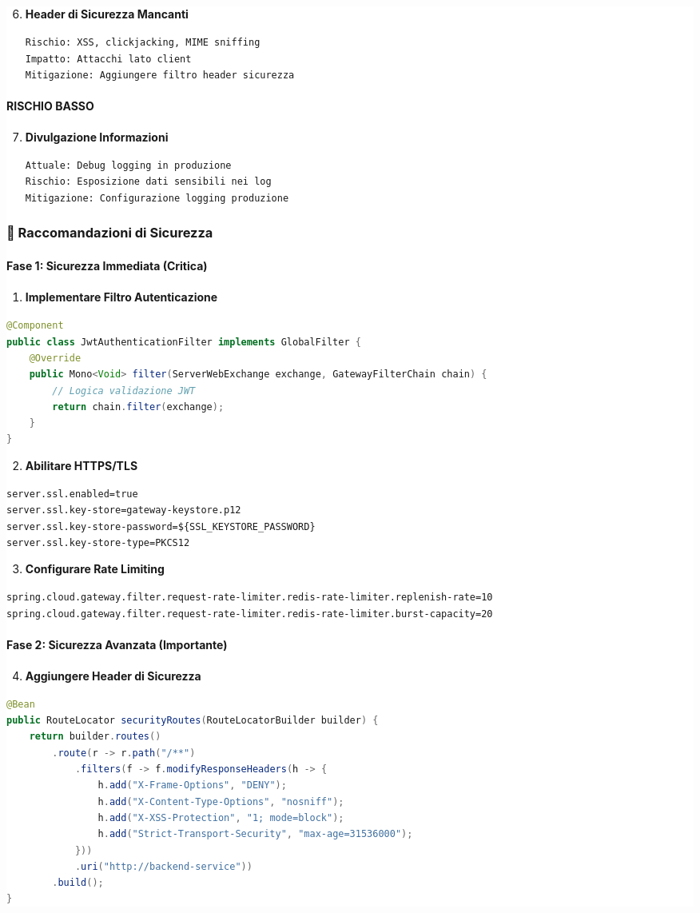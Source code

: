 6. **Header di Sicurezza Mancanti**
   ```
   Rischio: XSS, clickjacking, MIME sniffing
   Impatto: Attacchi lato client
   Mitigazione: Aggiungere filtro header sicurezza
   ```

#### **RISCHIO BASSO**

7. **Divulgazione Informazioni**
   ```
   Attuale: Debug logging in produzione
   Rischio: Esposizione dati sensibili nei log
   Mitigazione: Configurazione logging produzione
   ```

### 🔧 Raccomandazioni di Sicurezza

#### **Fase 1: Sicurezza Immediata (Critica)**

1. **Implementare Filtro Autenticazione**
```java
@Component
public class JwtAuthenticationFilter implements GlobalFilter {
    @Override
    public Mono<Void> filter(ServerWebExchange exchange, GatewayFilterChain chain) {
        // Logica validazione JWT
        return chain.filter(exchange);
    }
}
```

2. **Abilitare HTTPS/TLS**
```properties
server.ssl.enabled=true
server.ssl.key-store=gateway-keystore.p12
server.ssl.key-store-password=${SSL_KEYSTORE_PASSWORD}
server.ssl.key-store-type=PKCS12
```

3. **Configurare Rate Limiting**
```properties
spring.cloud.gateway.filter.request-rate-limiter.redis-rate-limiter.replenish-rate=10
spring.cloud.gateway.filter.request-rate-limiter.redis-rate-limiter.burst-capacity=20
```

#### **Fase 2: Sicurezza Avanzata (Importante)**

4. **Aggiungere Header di Sicurezza**
```java
@Bean
public RouteLocator securityRoutes(RouteLocatorBuilder builder) {
    return builder.routes()
        .route(r -> r.path("/**")
            .filters(f -> f.modifyResponseHeaders(h -> {
                h.add("X-Frame-Options", "DENY");
                h.add("X-Content-Type-Options", "nosniff");
                h.add("X-XSS-Protection", "1; mode=block");
                h.add("Strict-Transport-Security", "max-age=31536000");
            }))
            .uri("http://backend-service"))
        .build();
}
```
